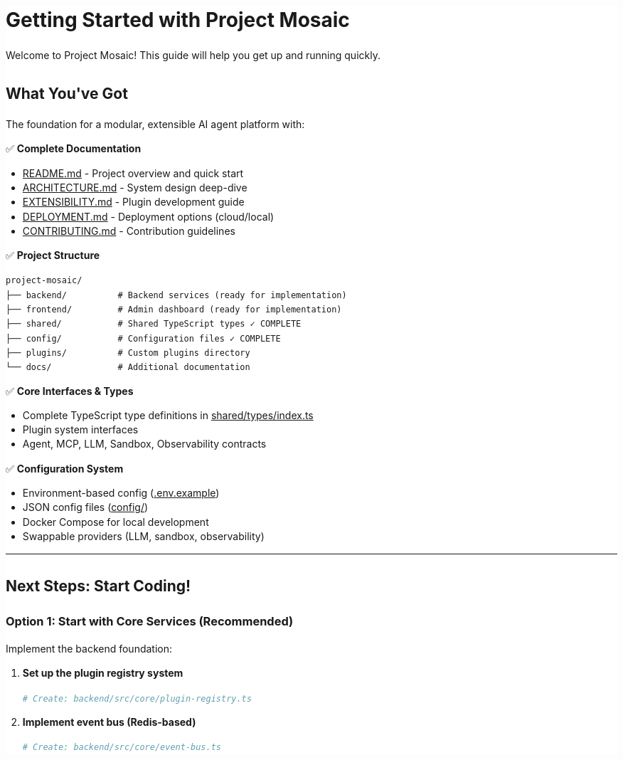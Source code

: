 # Getting Started with Project Mosaic

Welcome to Project Mosaic! This guide will help you get up and running quickly.

## What You've Got

The foundation for a modular, extensible AI agent platform with:

✅ **Complete Documentation**
- [README.md](./README.md) - Project overview and quick start
- [ARCHITECTURE.md](./ARCHITECTURE.md) - System design deep-dive
- [EXTENSIBILITY.md](./EXTENSIBILITY.md) - Plugin development guide
- [DEPLOYMENT.md](./DEPLOYMENT.md) - Deployment options (cloud/local)
- [CONTRIBUTING.md](./CONTRIBUTING.md) - Contribution guidelines

✅ **Project Structure**
```
project-mosaic/
├── backend/          # Backend services (ready for implementation)
├── frontend/         # Admin dashboard (ready for implementation)
├── shared/           # Shared TypeScript types ✓ COMPLETE
├── config/           # Configuration files ✓ COMPLETE
├── plugins/          # Custom plugins directory
└── docs/             # Additional documentation
```

✅ **Core Interfaces & Types**
- Complete TypeScript type definitions in [shared/types/index.ts](./shared/types/index.ts)
- Plugin system interfaces
- Agent, MCP, LLM, Sandbox, Observability contracts

✅ **Configuration System**
- Environment-based config ([.env.example](./.env.example))
- JSON config files ([config/](./config/))
- Docker Compose for local development
- Swappable providers (LLM, sandbox, observability)

---

## Next Steps: Start Coding!

### Option 1: Start with Core Services (Recommended)

Implement the backend foundation:

1. **Set up the plugin registry system**
   ```bash
   # Create: backend/src/core/plugin-registry.ts
   ```

2. **Implement event bus (Redis-based)**
   ```bash
   # Create: backend/src/core/event-bus.ts
   ```
